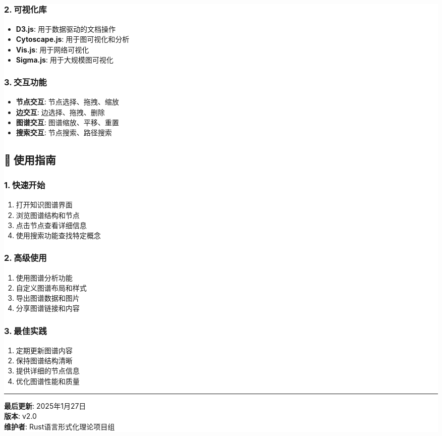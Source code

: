 ### 2. 可视化库

- **D3.js**: 用于数据驱动的文档操作
- **Cytoscape.js**: 用于图可视化和分析
- **Vis.js**: 用于网络可视化
- **Sigma.js**: 用于大规模图可视化

### 3. 交互功能

- **节点交互**: 节点选择、拖拽、缩放
- **边交互**: 边选择、拖拽、删除
- **图谱交互**: 图谱缩放、平移、重置
- **搜索交互**: 节点搜索、路径搜索

## 🎉 使用指南

### 1. 快速开始

1. 打开知识图谱界面
2. 浏览图谱结构和节点
3. 点击节点查看详细信息
4. 使用搜索功能查找特定概念

### 2. 高级使用

1. 使用图谱分析功能
2. 自定义图谱布局和样式
3. 导出图谱数据和图片
4. 分享图谱链接和内容

### 3. 最佳实践

1. 定期更新图谱内容
2. 保持图谱结构清晰
3. 提供详细的节点信息
4. 优化图谱性能和质量

---

**最后更新**: 2025年1月27日  
**版本**: v2.0  
**维护者**: Rust语言形式化理论项目组
